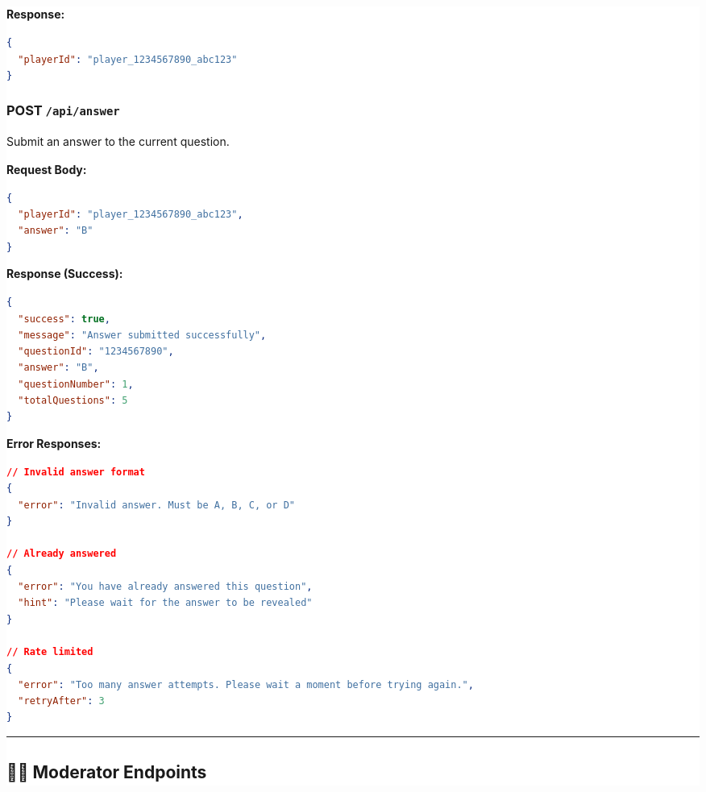 **Response:**
```json
{
  "playerId": "player_1234567890_abc123"
}
```

### POST `/api/answer`
Submit an answer to the current question.

**Request Body:**
```json
{
  "playerId": "player_1234567890_abc123",
  "answer": "B"
}
```

**Response (Success):**
```json
{
  "success": true,
  "message": "Answer submitted successfully",
  "questionId": "1234567890",
  "answer": "B",
  "questionNumber": 1,
  "totalQuestions": 5
}
```

**Error Responses:**
```json
// Invalid answer format
{
  "error": "Invalid answer. Must be A, B, C, or D"
}

// Already answered
{
  "error": "You have already answered this question",
  "hint": "Please wait for the answer to be revealed"
}

// Rate limited
{
  "error": "Too many answer attempts. Please wait a moment before trying again.",
  "retryAfter": 3
}
```

---

## 👨‍💼 Moderator Endpoints
